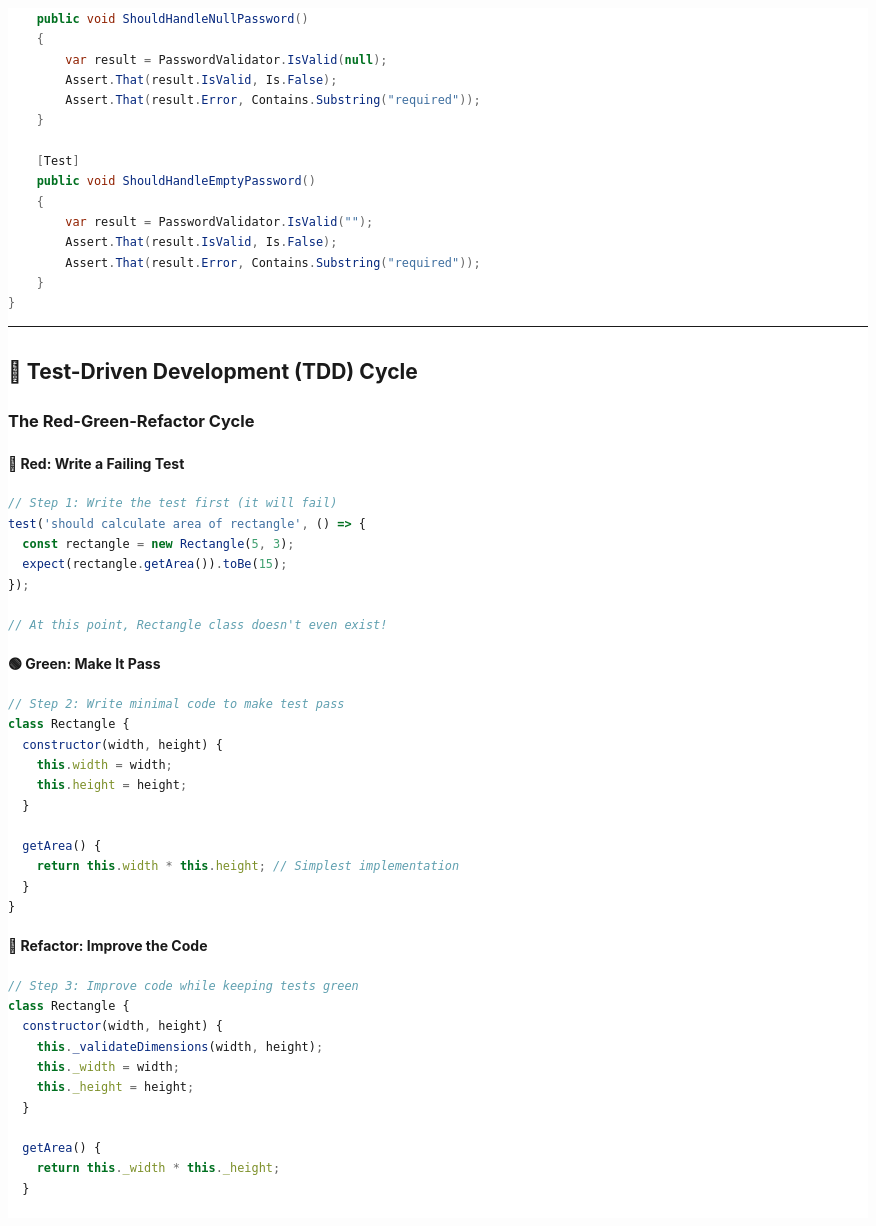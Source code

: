 ```csharp
    public void ShouldHandleNullPassword()
    {
        var result = PasswordValidator.IsValid(null);
        Assert.That(result.IsValid, Is.False);
        Assert.That(result.Error, Contains.Substring("required"));
    }
    
    [Test]
    public void ShouldHandleEmptyPassword()
    {
        var result = PasswordValidator.IsValid("");
        Assert.That(result.IsValid, Is.False);
        Assert.That(result.Error, Contains.Substring("required"));
    }
}
```

---

## 🔄 **Test-Driven Development (TDD) Cycle**

### **The Red-Green-Refactor Cycle**

#### **🔴 Red**: Write a Failing Test
```javascript
// Step 1: Write the test first (it will fail)
test('should calculate area of rectangle', () => {
  const rectangle = new Rectangle(5, 3);
  expect(rectangle.getArea()).toBe(15);
});

// At this point, Rectangle class doesn't even exist!
```

#### **🟢 Green**: Make It Pass
```javascript
// Step 2: Write minimal code to make test pass
class Rectangle {
  constructor(width, height) {
    this.width = width;
    this.height = height;
  }
  
  getArea() {
    return this.width * this.height; // Simplest implementation
  }
}
```

#### **🔄 Refactor**: Improve the Code
```javascript
// Step 3: Improve code while keeping tests green
class Rectangle {
  constructor(width, height) {
    this._validateDimensions(width, height);
    this._width = width;
    this._height = height;
  }
  
  getArea() {
    return this._width * this._height;
  }
  
```